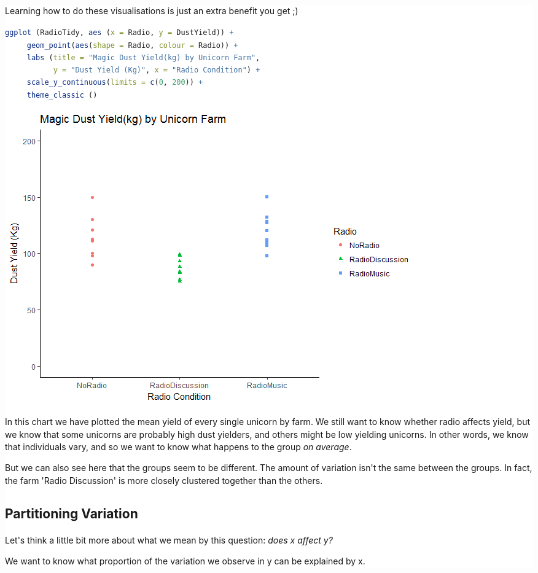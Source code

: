 Learning how to do these visualisations is just an extra benefit you get ;)


```r
ggplot (RadioTidy, aes (x = Radio, y = DustYield)) + 
     geom_point(aes(shape = Radio, colour = Radio)) +
     labs (title = "Magic Dust Yield(kg) by Unicorn Farm", 
           y = "Dust Yield (Kg)", x = "Radio Condition") +
     scale_y_continuous(limits = c(0, 200)) +
     theme_classic ()
```

![](GLM-AOVs_files/figure-html/unnamed-chunk-5-1.png)

In this chart we have plotted the mean yield of every single unicorn by farm. We still want to know whether radio affects yield, but we know that some unicorns are probably high dust yielders, and others might be low yielding unicorns. In other words, we know that individuals vary, and so we want to know what happens to the group *on average*. 

But we can also see here that the groups seem to be different. The amount of variation isn't the same between the groups. In fact, the farm 'Radio Discussion' is more closely clustered together than the others. 


## Partitioning Variation
Let's think a little bit more about what we mean by this question: *does x affect y?*

We want to know what proportion of the variation we observe in y can be explained by x. 

